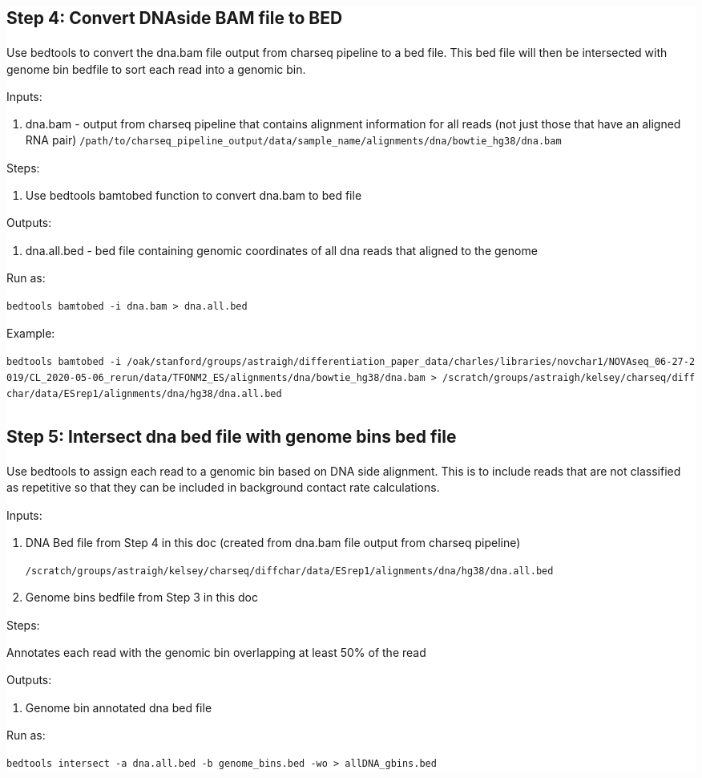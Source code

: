 ## Step 4: Convert DNAside BAM file to BED
Use bedtools to convert the dna.bam file output from charseq pipeline to a bed file. This bed file will then be intersected with genome bin bedfile to sort each read into a genomic bin.

Inputs:

1. dna.bam - output from charseq pipeline that contains alignment information for all reads (not just those that have an aligned RNA pair)
    ```/path/to/charseq_pipeline_output/data/sample_name/alignments/dna/bowtie_hg38/dna.bam```

Steps:

1. Use bedtools bamtobed function to convert dna.bam to bed file 

Outputs:

1. dna.all.bed - bed file containing genomic coordinates of all dna reads that aligned to the genome

Run as:

```
bedtools bamtobed -i dna.bam > dna.all.bed
```

Example:

```
bedtools bamtobed -i /oak/stanford/groups/astraigh/differentiation_paper_data/charles/libraries/novchar1/NOVAseq_06-27-2019/CL_2020-05-06_rerun/data/TFONM2_ES/alignments/dna/bowtie_hg38/dna.bam > /scratch/groups/astraigh/kelsey/charseq/diffchar/data/ESrep1/alignments/dna/hg38/dna.all.bed
```


## Step 5: Intersect dna bed file with genome bins bed file 

Use bedtools to assign each read to a genomic bin based on DNA side alignment. This is to include reads that are not classified as repetitive so that they can be included in background contact rate calculations.

Inputs:

1. DNA Bed file from Step 4 in this doc (created from dna.bam file output from charseq pipeline)

    ```/scratch/groups/astraigh/kelsey/charseq/diffchar/data/ESrep1/alignments/dna/hg38/dna.all.bed```

2. Genome bins bedfile from Step 3 in this doc

Steps:

Annotates each read with the genomic bin overlapping at least 50% of the read

Outputs:

1. Genome bin annotated dna bed file

Run as:

```
bedtools intersect -a dna.all.bed -b genome_bins.bed -wo > allDNA_gbins.bed
```
